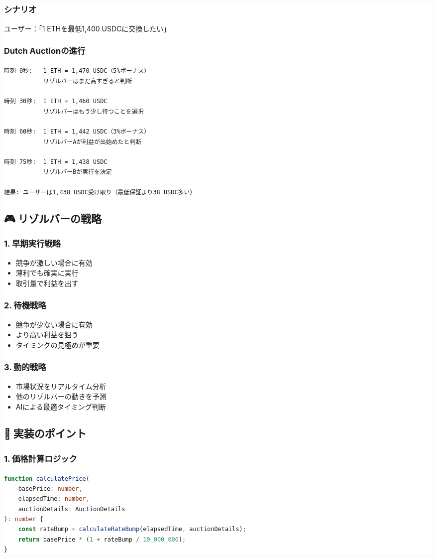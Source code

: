 ### シナリオ
ユーザー：「1 ETHを最低1,400 USDCに交換したい」

### Dutch Auctionの進行

```
時刻 0秒:   1 ETH = 1,470 USDC（5%ボーナス）
           リゾルバーはまだ高すぎると判断

時刻 30秒:  1 ETH = 1,460 USDC
           リゾルバーはもう少し待つことを選択

時刻 60秒:  1 ETH = 1,442 USDC（3%ボーナス）
           リゾルバーAが利益が出始めたと判断

時刻 75秒:  1 ETH = 1,438 USDC
           リゾルバーBが実行を決定

結果: ユーザーは1,438 USDC受け取り（最低保証より38 USDC多い）
```

## 🎮 リゾルバーの戦略

### 1. 早期実行戦略
- 競争が激しい場合に有効
- 薄利でも確実に実行
- 取引量で利益を出す

### 2. 待機戦略
- 競争が少ない場合に有効
- より高い利益を狙う
- タイミングの見極めが重要

### 3. 動的戦略
- 市場状況をリアルタイム分析
- 他のリゾルバーの動きを予測
- AIによる最適タイミング判断

## 🔧 実装のポイント

### 1. 価格計算ロジック
```typescript
function calculatePrice(
    basePrice: number,
    elapsedTime: number,
    auctionDetails: AuctionDetails
): number {
    const rateBump = calculateRateBump(elapsedTime, auctionDetails);
    return basePrice * (1 + rateBump / 10_000_000);
}
```
